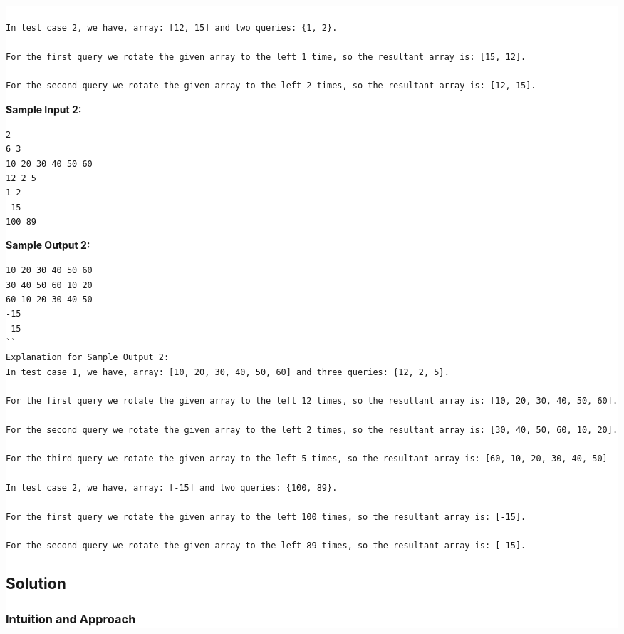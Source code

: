 ```

In test case 2, we have, array: [12, 15] and two queries: {1, 2}.

For the first query we rotate the given array to the left 1 time, so the resultant array is: [15, 12].

For the second query we rotate the given array to the left 2 times, so the resultant array is: [12, 15].
```
**Sample Input 2:**
```
2
6 3
10 20 30 40 50 60
12 2 5
1 2
-15
100 89
```
**Sample Output 2:**
```
10 20 30 40 50 60 
30 40 50 60 10 20 
60 10 20 30 40 50 
-15
-15
``
Explanation for Sample Output 2:
In test case 1, we have, array: [10, 20, 30, 40, 50, 60] and three queries: {12, 2, 5}.

For the first query we rotate the given array to the left 12 times, so the resultant array is: [10, 20, 30, 40, 50, 60].

For the second query we rotate the given array to the left 2 times, so the resultant array is: [30, 40, 50, 60, 10, 20].

For the third query we rotate the given array to the left 5 times, so the resultant array is: [60, 10, 20, 30, 40, 50]

In test case 2, we have, array: [-15] and two queries: {100, 89}.

For the first query we rotate the given array to the left 100 times, so the resultant array is: [-15].

For the second query we rotate the given array to the left 89 times, so the resultant array is: [-15].
```

## Solution

### Intuition and Approach
